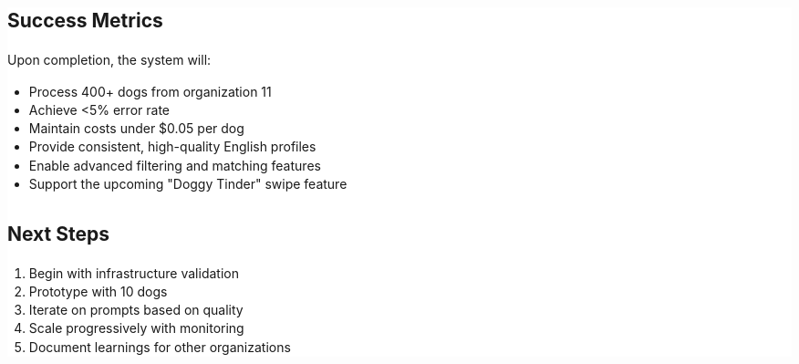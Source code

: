 
## Success Metrics

Upon completion, the system will:
- Process 400+ dogs from organization 11
- Achieve <5% error rate
- Maintain costs under $0.05 per dog
- Provide consistent, high-quality English profiles
- Enable advanced filtering and matching features
- Support the upcoming "Doggy Tinder" swipe feature

## Next Steps

1. Begin with infrastructure validation
2. Prototype with 10 dogs
3. Iterate on prompts based on quality
4. Scale progressively with monitoring
5. Document learnings for other organizations